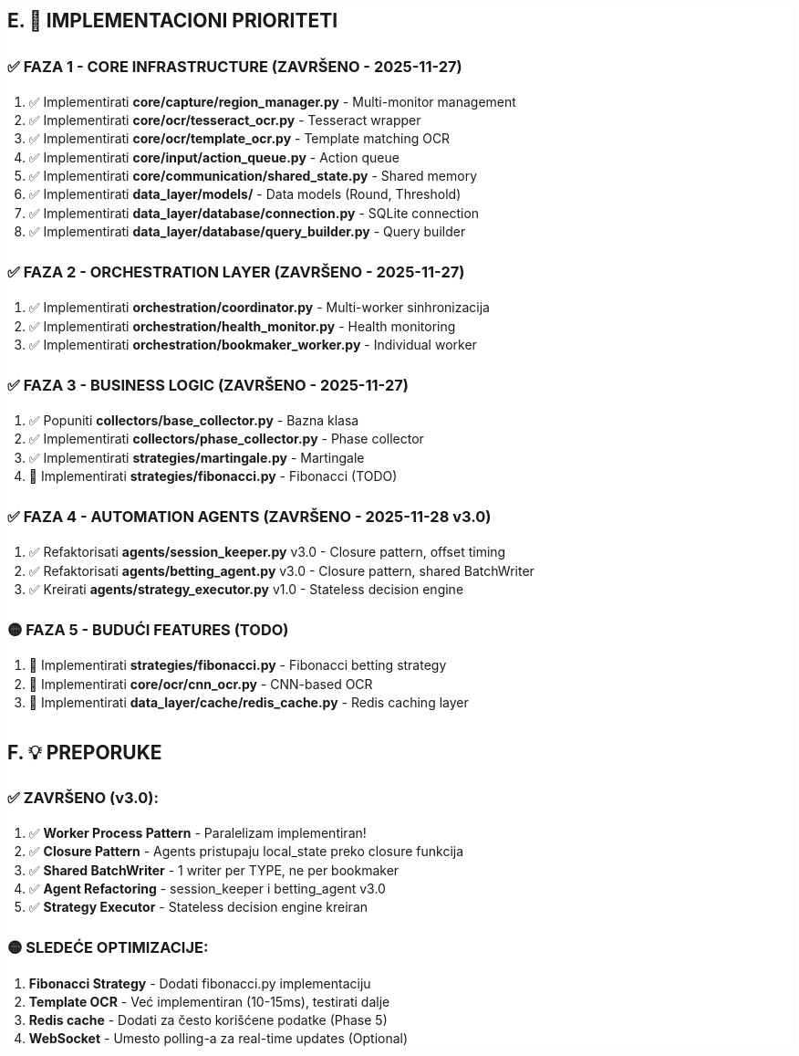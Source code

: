 ## E. 🔧 IMPLEMENTACIONI PRIORITETI

### ✅ FAZA 1 - CORE INFRASTRUCTURE (ZAVRŠENO - 2025-11-27)
1. ✅ Implementirati **core/capture/region_manager.py** - Multi-monitor management
2. ✅ Implementirati **core/ocr/tesseract_ocr.py** - Tesseract wrapper
3. ✅ Implementirati **core/ocr/template_ocr.py** - Template matching OCR
4. ✅ Implementirati **core/input/action_queue.py** - Action queue
5. ✅ Implementirati **core/communication/shared_state.py** - Shared memory
6. ✅ Implementirati **data_layer/models/** - Data models (Round, Threshold)
7. ✅ Implementirati **data_layer/database/connection.py** - SQLite connection
8. ✅ Implementirati **data_layer/database/query_builder.py** - Query builder

### ✅ FAZA 2 - ORCHESTRATION LAYER (ZAVRŠENO - 2025-11-27)
1. ✅ Implementirati **orchestration/coordinator.py** - Multi-worker sinhronizacija
2. ✅ Implementirati **orchestration/health_monitor.py** - Health monitoring
3. ✅ Implementirati **orchestration/bookmaker_worker.py** - Individual worker

### ✅ FAZA 3 - BUSINESS LOGIC (ZAVRŠENO - 2025-11-27)
1. ✅ Popuniti **collectors/base_collector.py** - Bazna klasa
2. ✅ Implementirati **collectors/phase_collector.py** - Phase collector
3. ✅ Implementirati **strategies/martingale.py** - Martingale
4. 📄 Implementirati **strategies/fibonacci.py** - Fibonacci (TODO)

### ✅ FAZA 4 - AUTOMATION AGENTS (ZAVRŠENO - 2025-11-28 v3.0)
1. ✅ Refaktorisati **agents/session_keeper.py** v3.0 - Closure pattern, offset timing
2. ✅ Refaktorisati **agents/betting_agent.py** v3.0 - Closure pattern, shared BatchWriter
3. ✅ Kreirati **agents/strategy_executor.py** v1.0 - Stateless decision engine

### 🟡 FAZA 5 - BUDUĆI FEATURES (TODO)
1. 📄 Implementirati **strategies/fibonacci.py** - Fibonacci betting strategy
2. 📄 Implementirati **core/ocr/cnn_ocr.py** - CNN-based OCR
3. 📄 Implementirati **data_layer/cache/redis_cache.py** - Redis caching layer

## F. 💡 PREPORUKE

### ✅ ZAVRŠENO (v3.0):
1. ✅ **Worker Process Pattern** - Paralelizam implementiran!
2. ✅ **Closure Pattern** - Agents pristupaju local_state preko closure funkcija
3. ✅ **Shared BatchWriter** - 1 writer per TYPE, ne per bookmaker
4. ✅ **Agent Refactoring** - session_keeper i betting_agent v3.0
5. ✅ **Strategy Executor** - Stateless decision engine kreiran

### 🟡 SLEDEĆE OPTIMIZACIJE:
1. **Fibonacci Strategy** - Dodati fibonacci.py implementaciju
2. **Template OCR** - Već implementiran (10-15ms), testirati dalje
3. **Redis cache** - Dodati za često korišćene podatke (Phase 5)
4. **WebSocket** - Umesto polling-a za real-time updates (Optional)
